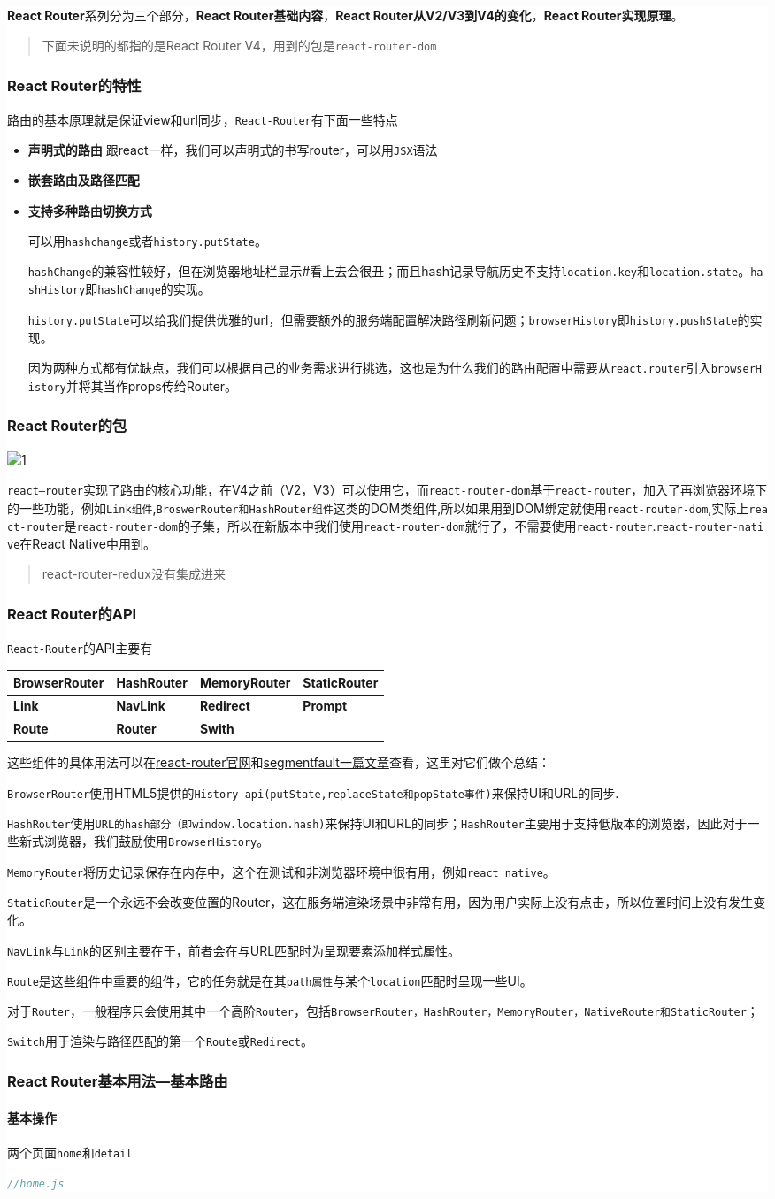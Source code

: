 **React Router**系列分为三个部分，**React Router基础内容**，**React Router从V2/V3到V4的变化**，**React Router实现原理**。

> 下面未说明的都指的是React Router V4，用到的包是```react-router-dom```

###  React Router的特性

路由的基本原理就是保证view和url同步，```React-Router```有下面一些特点

- **声明式的路由**
  跟react一样，我们可以声明式的书写router，可以用```JSX```语法

- **嵌套路由及路径匹配**

- **支持多种路由切换方式**

  可以用```hashchange```或者```history.putState```。

  ```hashChange```的兼容性较好，但在浏览器地址栏显示#看上去会很丑；而且hash记录导航历史不支持```location.key```和```location.state```。```hashHistory```即```hashChange```的实现。

  ```history.putState```可以给我们提供优雅的url，但需要额外的服务端配置解决路径刷新问题；```browserHistory```即```history.pushState```的实现。

  因为两种方式都有优缺点，我们可以根据自己的业务需求进行挑选，这也是为什么我们的路由配置中需要从```react.router```引入```browserHistory```并将其当作props传给Router。

### React Router的包

![1](D:\github目录\react-router\image\1.png)

```react—router```实现了路由的核心功能，在V4之前（V2，V3）可以使用它，而```react-router-dom```基于```react-router```，加入了再浏览器环境下的一些功能，例如```Link组件```,```BroswerRouter和HashRouter组件```这类的DOM类组件,所以如果用到DOM绑定就使用```react-router-dom```,实际上```react-router```是```react-router-dom```的子集，所以在新版本中我们使用```react-router-dom```就行了，不需要使用```react-router```.```react-router-native```在React Native中用到。

> react-router-redux没有集成进来

### React  Router的API

```React-Router```的API主要有

| **BrowserRouter** | **HashRouter** | **MemoryRouter** | **StaticRouter** |
| ----------------- | -------------- | ---------------- | ---------------- |
| **Link**          | **NavLink**    | **Redirect**     | **Prompt**       |
| **Route**         | **Router**     | **Swith**        |                  |

这些组件的具体用法可以在[react-router官网](https://reacttraining.com/react-router)和[segmentfault一篇文章](https://segmentfault.com/a/1190000014294604)查看，这里对它们做个总结：

```BrowserRouter```使用HTML5提供的```History api(putState,replaceState和popState事件)```来保持UI和URL的同步.

```HashRouter```使用```URL的hash部分（即window.location.hash)```来保持UI和URL的同步；```HashRouter```主要用于支持低版本的浏览器，因此对于一些新式浏览器，我们鼓励使用```BrowserHistory```。

```MemoryRouter```将历史记录保存在内存中，这个在测试和非浏览器环境中很有用，例如```react native```。

```StaticRouter```是一个永远不会改变位置的Router，这在服务端渲染场景中非常有用，因为用户实际上没有点击，所以位置时间上没有发生变化。

```NavLink```与```Link```的区别主要在于，前者会在与URL匹配时为呈现要素添加样式属性。

```Route```是这些组件中重要的组件，它的任务就是在其```path属性```与某个```location```匹配时呈现一些UI。

对于```Router```，一般程序只会使用其中一个高阶```Router```，包括```BrowserRouter，HashRouter，MemoryRouter，NativeRouter和StaticRouter```；

```Switch```用于渲染与路径匹配的第一个```Route```或```Redirect```。

### React Router基本用法—基本路由

#### 基本操作

两个页面```home```和```detail```

```javascript
//home.js
  ```